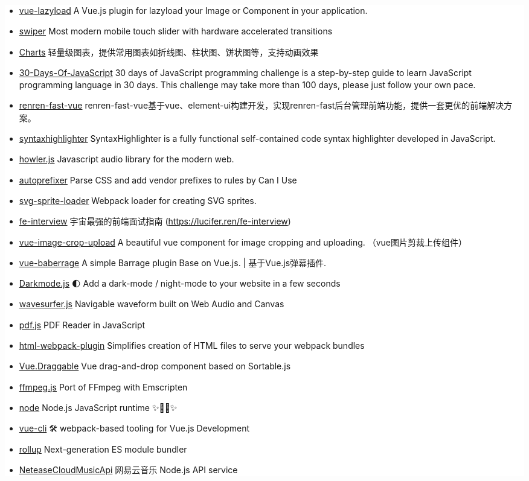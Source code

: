 - [vue-lazyload](https://github.com/hilongjw/vue-lazyload) A Vue.js plugin for lazyload your Image or Component in your application.

- [swiper](https://github.com/nolimits4web/swiper) Most modern mobile touch slider with hardware accelerated transitions

- [Charts](https://github.com/DataV-Team/Charts) 轻量级图表，提供常用图表如折线图、柱状图、饼状图等，支持动画效果

- [30-Days-Of-JavaScript](https://github.com/Asabeneh/30-Days-Of-JavaScript) 30 days of JavaScript programming challenge is a step-by-step guide to learn JavaScript programming language in 30 days. This challenge may take more than 100 days, please just follow your own pace.

- [renren-fast-vue](https://github.com/renrenio/renren-fast-vue) renren-fast-vue基于vue、element-ui构建开发，实现renren-fast后台管理前端功能，提供一套更优的前端解决方案。

- [syntaxhighlighter](https://github.com/syntaxhighlighter/syntaxhighlighter) SyntaxHighlighter is a fully functional self-contained code syntax highlighter developed in JavaScript.

- [howler.js](https://github.com/goldfire/howler.js) Javascript audio library for the modern web.

- [autoprefixer](https://github.com/postcss/autoprefixer) Parse CSS and add vendor prefixes to rules by Can I Use

- [svg-sprite-loader](https://github.com/JetBrains/svg-sprite-loader) Webpack loader for creating SVG sprites.

- [fe-interview](https://github.com/azl397985856/fe-interview) 宇宙最强的前端面试指南 (https://lucifer.ren/fe-interview)

- [vue-image-crop-upload](https://github.com/dai-siki/vue-image-crop-upload) A beautiful vue component for image cropping and uploading. （vue图片剪裁上传组件）

- [vue-baberrage](https://github.com/superhos/vue-baberrage) A simple Barrage plugin Base on Vue.js. | 基于Vue.js弹幕插件.

- [Darkmode.js](https://github.com/sandoche/Darkmode.js) 🌓 Add a dark-mode / night-mode to your website in a few seconds

- [wavesurfer.js](https://github.com/katspaugh/wavesurfer.js) Navigable waveform built on Web Audio and Canvas

- [pdf.js](https://github.com/mozilla/pdf.js) PDF Reader in JavaScript

- [html-webpack-plugin](https://github.com/jantimon/html-webpack-plugin) Simplifies creation of HTML files to serve your webpack bundles

- [Vue.Draggable](https://github.com/SortableJS/Vue.Draggable) Vue drag-and-drop component based on Sortable.js

- [ffmpeg.js](https://github.com/Kagami/ffmpeg.js) Port of FFmpeg with Emscripten

- [node](https://github.com/nodejs/node) Node.js JavaScript runtime :sparkles::turtle::rocket::sparkles:

- [vue-cli](https://github.com/vuejs/vue-cli) 🛠️ webpack-based tooling for Vue.js Development

- [rollup](https://github.com/rollup/rollup) Next-generation ES module bundler

- [NeteaseCloudMusicApi](https://github.com/Binaryify/NeteaseCloudMusicApi) 网易云音乐 Node.js API service
